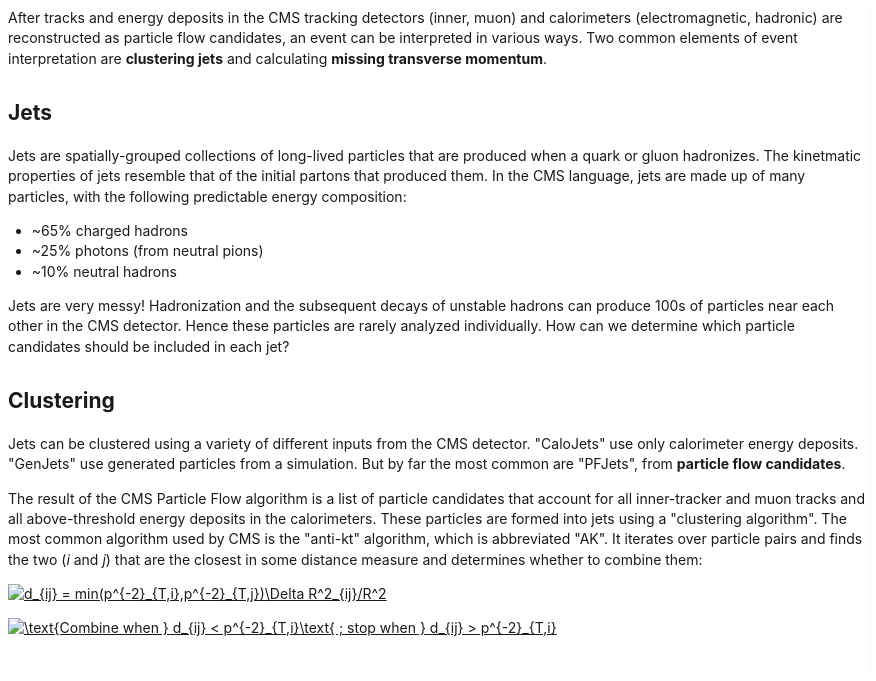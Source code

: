 After tracks and energy deposits in the CMS tracking detectors (inner, muon) and calorimeters (electromagnetic, hadronic) are reconstructed as particle flow candidates, an event can be interpreted in various ways. Two common elements of event interpretation are **clustering jets** and calculating **missing transverse momentum**.

## Jets

Jets are spatially-grouped collections of long-lived particles that are produced when a quark or gluon hadronizes. The kinetmatic properties of
jets resemble that of the initial partons that produced them. In the CMS language, jets are made up of many particles, with the
following predictable energy composition:

*   ~65% charged hadrons
*   ~25% photons (from neutral pions)
*   ~10% neutral hadrons

Jets are very messy! Hadronization and the subsequent decays of unstable hadrons can produce 100s of particles near each other in the CMS detector.
Hence these particles are rarely analyzed individually. How can we determine which particle candidates should be included in each jet?

## Clustering

Jets can be clustered using a variety of different inputs from the CMS detector. "CaloJets" use only calorimeter energy deposits. "GenJets" use generated
particles from a simulation. But by far the most common are "PFJets", from **particle flow candidates**.

The result of the CMS Particle Flow algorithm is a list of particle candidates that account for all inner-tracker and muon tracks and all above-threshold
energy deposits in the calorimeters. These particles are formed into jets using a "clustering algorithm". The most common algorithm used by CMS is the
"anti-kt" algorithm, which is abbreviated "AK". It iterates over particle pairs and finds the two (*i* and *j*) that are the closest in some distance
measure and determines whether to combine them:

<a href="https://www.codecogs.com/eqnedit.php?latex=d_{ij}&space;=&space;min(p^{-2}_{T,i},p^{-2}_{T,j})\Delta&space;R^2_{ij}/R^2" target="_blank"><img src="https://latex.codecogs.com/svg.latex?d_{ij}&space;=&space;min(p^{-2}_{T,i},p^{-2}_{T,j})\Delta&space;R^2_{ij}/R^2" title="d_{ij} = min(p^{-2}_{T,i},p^{-2}_{T,j})\Delta R^2_{ij}/R^2" /></a>

<a href="https://www.codecogs.com/eqnedit.php?latex=\text{Combine&space;when&space;}&space;d_{ij}&space;<&space;p^{-2}_{T,i}\text{&space;;&space;stop&space;when&space;}&space;d_{ij}&space;>&space;p^{-2}_{T,i}" target="_blank"><img src="https://latex.codecogs.com/svg.latex?\text{Combine&space;when&space;}&space;d_{ij}&space;<&space;p^{-2}_{T,i}\text{&space;;&space;stop&space;when&space;}&space;d_{ij}&space;>&space;p^{-2}_{T,i}" title="\text{Combine when } d_{ij} < p^{-2}_{T,i}\text{ ; stop when } d_{ij} > p^{-2}_{T,i}" /></a>

<img src="clustering.png" alt="" />